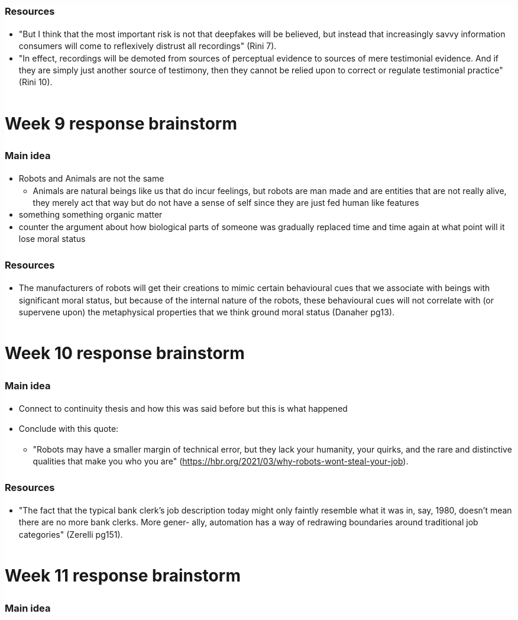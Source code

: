 ### Resources

-   "But I think that the most important risk is not that deepfakes will be believed, but instead that increasingly savvy information consumers will come to reflexively distrust all recordings" (Rini 7).
-   "In effect, recordings will be demoted from sources of perceptual evidence to sources of mere testimonial evidence. And if they are simply just another source of testimony, then they cannot be relied upon to correct or regulate testimonial practice" (Rini 10).

# Week 9 response brainstorm

### Main idea

-   Robots and Animals are not the same
    -   Animals are natural beings like us that do incur feelings, but robots are man made and are entities that are not really alive, they merely act that way but do not have a sense of self since they are just fed human like features
-   something something organic matter
-   counter the argument about how biological parts of someone was gradually replaced time and time again at what point will it lose moral status

### Resources

-   The manufacturers of robots will get their creations to mimic certain behavioural cues that we associate with beings with significant moral status, but because of the internal nature of the robots, these behavioural cues will not correlate with (or supervene upon) the metaphysical properties that we think ground moral status (Danaher pg13).

# Week 10 response brainstorm

### Main idea

-   Connect to continuity thesis and how this was said before but this is what happened

-   Conclude with this quote:
    -   "Robots may have a smaller margin of technical error, but they lack your humanity, your quirks, and the rare and distinctive qualities that make you who you are" (https://hbr.org/2021/03/why-robots-wont-steal-your-job).

### Resources

-   "The fact that the typical bank clerk’s job description today might only faintly resemble what it was in, say, 1980, doesn’t mean there are no more bank clerks. More gener- ally, automation has a way of redrawing boundaries around traditional job categories" (Zerelli pg151).

# Week 11 response brainstorm

### Main idea
